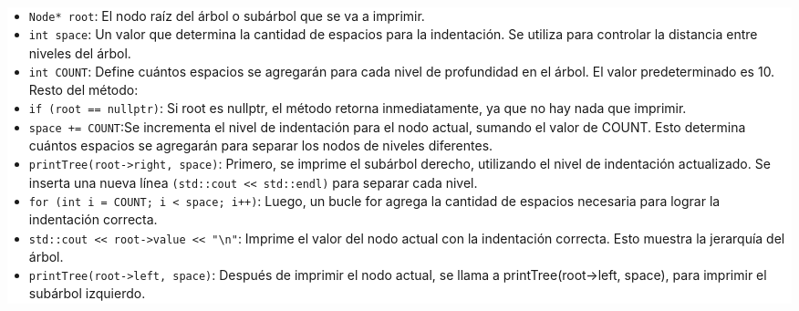 - `Node* root`: El nodo raíz del árbol o subárbol que se va a imprimir.
- `int space`: Un valor que determina la cantidad de espacios para la indentación. Se utiliza para controlar la distancia entre niveles del árbol.
- `int COUNT`: Define cuántos espacios se agregarán para cada nivel de profundidad en el árbol. El valor predeterminado es 10.
Resto del método:
- `if (root == nullptr)`: Si root es nullptr, el método retorna inmediatamente, ya que no hay nada que imprimir.
- `space += COUNT`:Se incrementa el nivel de indentación para el nodo actual, sumando el valor de COUNT. Esto determina cuántos espacios se agregarán para separar los nodos de niveles diferentes.
- `printTree(root->right, space)`: Primero, se imprime el subárbol derecho, utilizando el nivel de indentación actualizado. Se inserta una nueva línea `(std::cout << std::endl)` para separar cada nivel.
- `for (int i = COUNT; i < space; i++)`: Luego, un bucle for agrega la cantidad de espacios necesaria para lograr la indentación correcta.
- `std::cout << root->value << "\n"`: Imprime el valor del nodo actual con la indentación correcta. Esto muestra la jerarquía del árbol.
- `printTree(root->left, space)`: Después de imprimir el nodo actual, se llama a printTree(root->left, space), para imprimir el subárbol izquierdo.